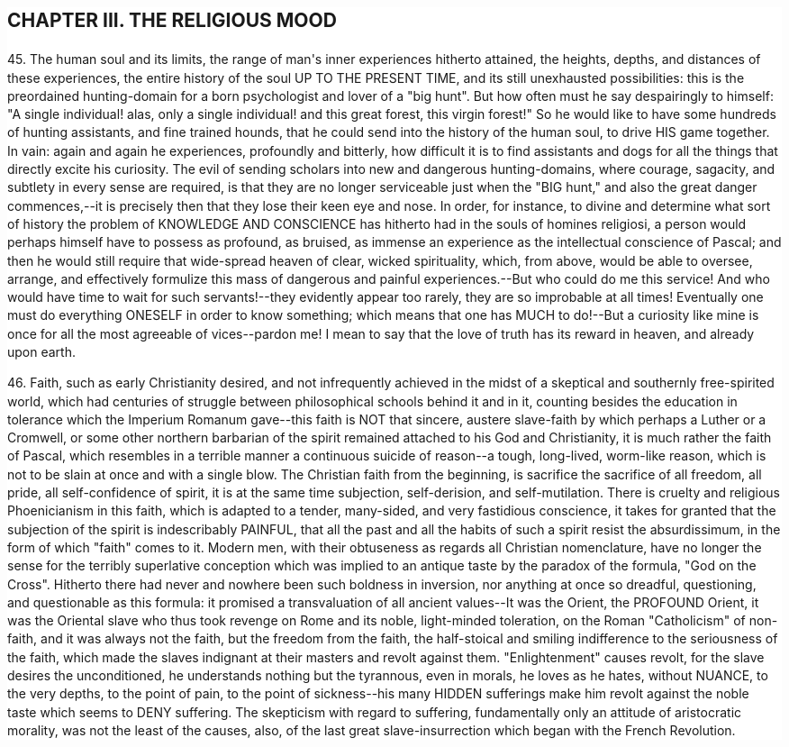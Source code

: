 
##  CHAPTER III. THE RELIGIOUS MOOD 

45\. The human soul and its limits, the range of man's inner experiences hitherto attained, the heights, depths, and distances of these experiences, the entire history of the soul UP TO THE PRESENT TIME, and its still unexhausted possibilities: this is the preordained hunting-domain for a born psychologist and lover of a "big hunt". But how often must he say despairingly to himself: "A single individual! alas, only a single individual! and this great forest, this virgin forest!" So he would like to have some hundreds of hunting assistants, and fine trained hounds, that he could send into the history of the human soul, to drive HIS game together. In vain: again and again he experiences, profoundly and bitterly, how difficult it is to find assistants and dogs for all the things that directly excite his curiosity. The evil of sending scholars into new and dangerous hunting-domains, where courage, sagacity, and subtlety in every sense are required, is that they are no longer serviceable just when the "BIG hunt," and also the great danger commences,--it is precisely then that they lose their keen eye and nose. In order, for instance, to divine and determine what sort of history the problem of KNOWLEDGE AND CONSCIENCE has hitherto had in the souls of homines religiosi, a person would perhaps himself have to possess as profound, as bruised, as immense an experience as the intellectual conscience of Pascal; and then he would still require that wide-spread heaven of clear, wicked spirituality, which, from above, would be able to oversee, arrange, and effectively formulize this mass of dangerous and painful experiences.--But who could do me this service! And who would have time to wait for such servants!--they evidently appear too rarely, they are so improbable at all times! Eventually one must do everything ONESELF in order to know something; which means that one has MUCH to do!--But a curiosity like mine is once for all the most agreeable of vices--pardon me! I mean to say that the love of truth has its reward in heaven, and already upon earth. 

46\. Faith, such as early Christianity desired, and not infrequently achieved in the midst of a skeptical and southernly free-spirited world, which had centuries of struggle between philosophical schools behind it and in it, counting besides the education in tolerance which the Imperium Romanum gave--this faith is NOT that sincere, austere slave-faith by which perhaps a Luther or a Cromwell, or some other northern barbarian of the spirit remained attached to his God and Christianity, it is much rather the faith of Pascal, which resembles in a terrible manner a continuous suicide of reason--a tough, long-lived, worm-like reason, which is not to be slain at once and with a single blow. The Christian faith from the beginning, is sacrifice the sacrifice of all freedom, all pride, all self-confidence of spirit, it is at the same time subjection, self-derision, and self-mutilation. There is cruelty and religious Phoenicianism in this faith, which is adapted to a tender, many-sided, and very fastidious conscience, it takes for granted that the subjection of the spirit is indescribably PAINFUL, that all the past and all the habits of such a spirit resist the absurdissimum, in the form of which "faith" comes to it. Modern men, with their obtuseness as regards all Christian nomenclature, have no longer the sense for the terribly superlative conception which was implied to an antique taste by the paradox of the formula, "God on the Cross". Hitherto there had never and nowhere been such boldness in inversion, nor anything at once so dreadful, questioning, and questionable as this formula: it promised a transvaluation of all ancient values--It was the Orient, the PROFOUND Orient, it was the Oriental slave who thus took revenge on Rome and its noble, light-minded toleration, on the Roman "Catholicism" of non-faith, and it was always not the faith, but the freedom from the faith, the half-stoical and smiling indifference to the seriousness of the faith, which made the slaves indignant at their masters and revolt against them. "Enlightenment" causes revolt, for the slave desires the unconditioned, he understands nothing but the tyrannous, even in morals, he loves as he hates, without NUANCE, to the very depths, to the point of pain, to the point of sickness--his many HIDDEN sufferings make him revolt against the noble taste which seems to DENY suffering. The skepticism with regard to suffering, fundamentally only an attitude of aristocratic morality, was not the least of the causes, also, of the last great slave-insurrection which began with the French Revolution. 
